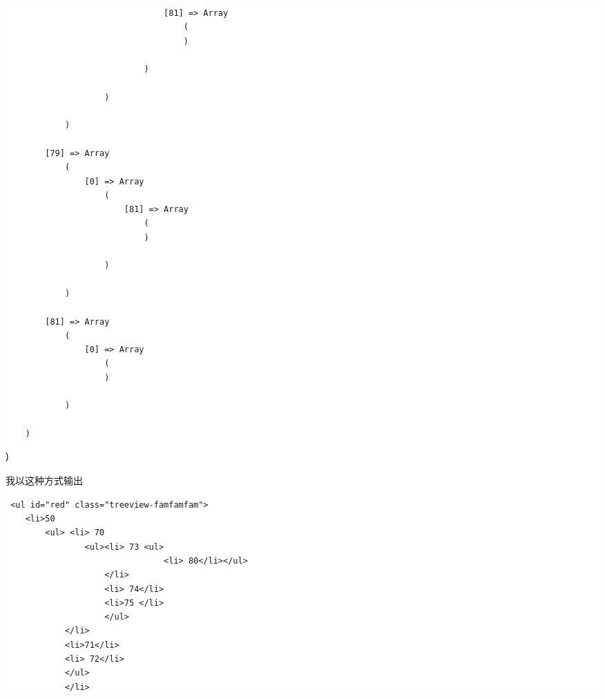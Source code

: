 ```
                                [81] => Array
                                    (
                                    )

                            )

                    )

            )

        [79] => Array
            (
                [0] => Array
                    (
                        [81] => Array
                            (
                            )

                    )

            )

        [81] => Array
            (
                [0] => Array
                    (
                    )

            )

    ) 
```

)

我以这种方式输出

```
 <ul id="red" class="treeview-famfamfam">
    <li>50
        <ul> <li> 70 
                <ul><li> 73 <ul> 
                                <li> 80</li></ul>
                    </li>
                    <li> 74</li>
                    <li>75 </li>
                    </ul>
            </li>
            <li>71</li>
            <li> 72</li>
            </ul>
            </li> 
```
